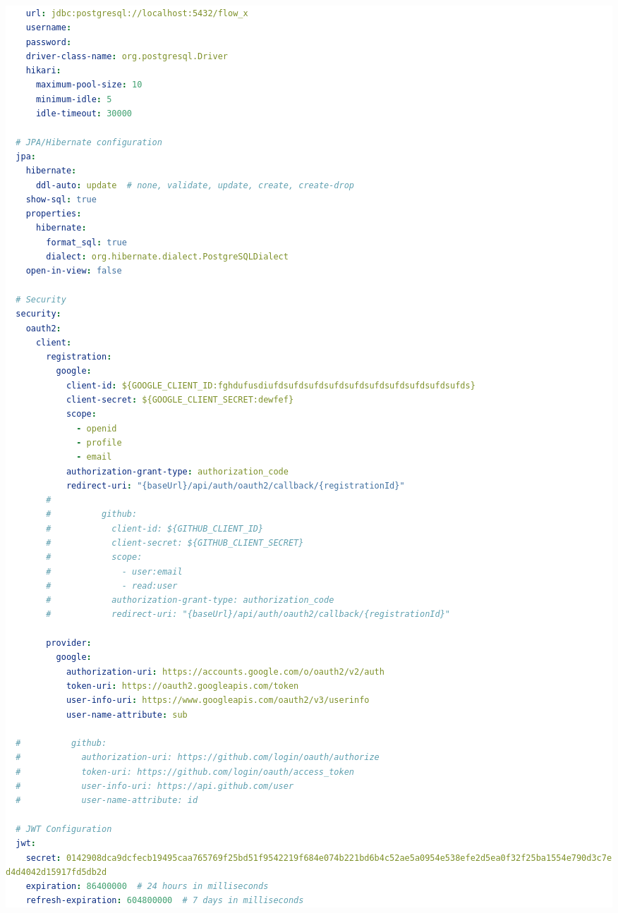 ```yaml
    url: jdbc:postgresql://localhost:5432/flow_x
    username: 
    password: 
    driver-class-name: org.postgresql.Driver
    hikari:
      maximum-pool-size: 10
      minimum-idle: 5
      idle-timeout: 30000

  # JPA/Hibernate configuration
  jpa:
    hibernate:
      ddl-auto: update  # none, validate, update, create, create-drop
    show-sql: true
    properties:
      hibernate:
        format_sql: true
        dialect: org.hibernate.dialect.PostgreSQLDialect
    open-in-view: false

  # Security
  security:
    oauth2:
      client:
        registration:
          google:
            client-id: ${GOOGLE_CLIENT_ID:fghdufusdiufdsufdsufdsufdsufdsufdsufdsufdsufdsufds}
            client-secret: ${GOOGLE_CLIENT_SECRET:dewfef}
            scope:
              - openid
              - profile
              - email
            authorization-grant-type: authorization_code
            redirect-uri: "{baseUrl}/api/auth/oauth2/callback/{registrationId}"
        #
        #          github:
        #            client-id: ${GITHUB_CLIENT_ID}
        #            client-secret: ${GITHUB_CLIENT_SECRET}
        #            scope:
        #              - user:email
        #              - read:user
        #            authorization-grant-type: authorization_code
        #            redirect-uri: "{baseUrl}/api/auth/oauth2/callback/{registrationId}"

        provider:
          google:
            authorization-uri: https://accounts.google.com/o/oauth2/v2/auth
            token-uri: https://oauth2.googleapis.com/token
            user-info-uri: https://www.googleapis.com/oauth2/v3/userinfo
            user-name-attribute: sub

  #          github:
  #            authorization-uri: https://github.com/login/oauth/authorize
  #            token-uri: https://github.com/login/oauth/access_token
  #            user-info-uri: https://api.github.com/user
  #            user-name-attribute: id

  # JWT Configuration
  jwt:
    secret: 0142908dca9dcfecb19495caa765769f25bd51f9542219f684e074b221bd6b4c52ae5a0954e538efe2d5ea0f32f25ba1554e790d3c7ed4d4042d15917fd5db2d
    expiration: 86400000  # 24 hours in milliseconds
    refresh-expiration: 604800000  # 7 days in milliseconds
```